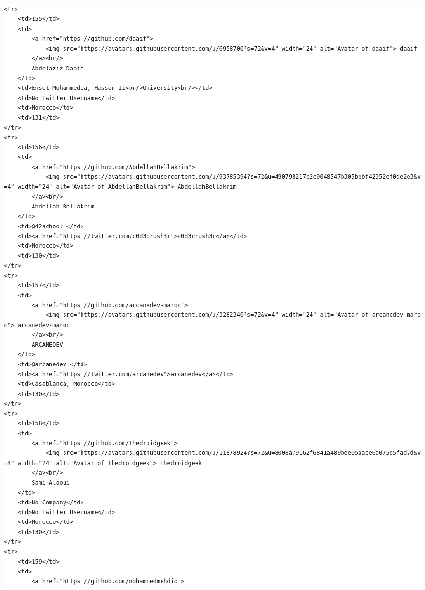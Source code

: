 	<tr>
		<td>155</td>
		<td>
			<a href="https://github.com/daaif">
				<img src="https://avatars.githubusercontent.com/u/6958700?s=72&v=4" width="24" alt="Avatar of daaif"> daaif
			</a><br/>
			Abdelaziz Daaif
		</td>
		<td>Enset Mohammedia, Hassan Ii<br/>University<br/></td>
		<td>No Twitter Username</td>
		<td>Morocco</td>
		<td>131</td>
	</tr>
	<tr>
		<td>156</td>
		<td>
			<a href="https://github.com/AbdellahBellakrim">
				<img src="https://avatars.githubusercontent.com/u/93785394?s=72&u=490798217b2c9048547b305bebf42352ef0de2e3&v=4" width="24" alt="Avatar of AbdellahBellakrim"> AbdellahBellakrim
			</a><br/>
			Abdellah Bellakrim
		</td>
		<td>@42school </td>
		<td><a href="https://twitter.com/c0d3crush3r">c0d3crush3r</a></td>
		<td>Morocco</td>
		<td>130</td>
	</tr>
	<tr>
		<td>157</td>
		<td>
			<a href="https://github.com/arcanedev-maroc">
				<img src="https://avatars.githubusercontent.com/u/3282340?s=72&v=4" width="24" alt="Avatar of arcanedev-maroc"> arcanedev-maroc
			</a><br/>
			ARCANEDEV 
		</td>
		<td>@arcanedev </td>
		<td><a href="https://twitter.com/arcanedev">arcanedev</a></td>
		<td>Casablanca, Morocco</td>
		<td>130</td>
	</tr>
	<tr>
		<td>158</td>
		<td>
			<a href="https://github.com/thedroidgeek">
				<img src="https://avatars.githubusercontent.com/u/11878924?s=72&u=8008a79162f6841a489bee05aace6a075d5fad7d&v=4" width="24" alt="Avatar of thedroidgeek"> thedroidgeek
			</a><br/>
			Sami Alaoui
		</td>
		<td>No Company</td>
		<td>No Twitter Username</td>
		<td>Morocco</td>
		<td>130</td>
	</tr>
	<tr>
		<td>159</td>
		<td>
			<a href="https://github.com/mohammedmehdio">
